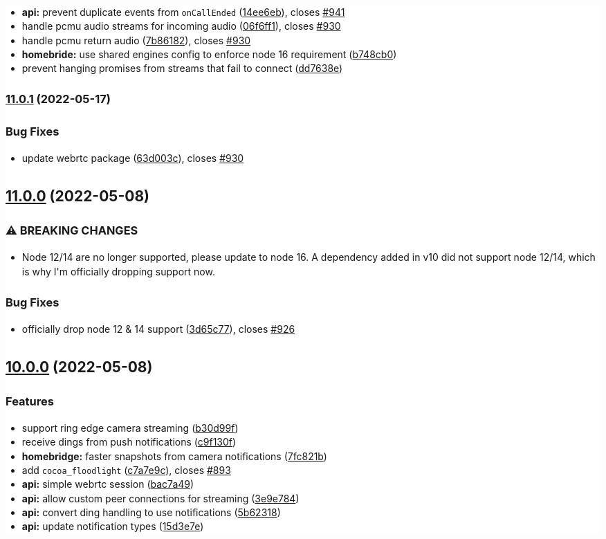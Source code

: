 * **api:** prevent duplicate events from `onCallEnded` ([14ee6eb](https://github.com/dgreif/ring/commit/14ee6eb90bb6ae568dcfd9e8e176c3001e422f9c)), closes [#941](https://github.com/dgreif/ring/issues/941)
* handle pcmu audio streams for incoming audio ([06f6ff1](https://github.com/dgreif/ring/commit/06f6ff10ce7c8f2b05b1a12b8f244daa200fa9ab)), closes [#930](https://github.com/dgreif/ring/issues/930)
* handle pcmu return audio ([7b86182](https://github.com/dgreif/ring/commit/7b8618261a6ccb85b9f760ee1fcc228be00fe5a6)), closes [#930](https://github.com/dgreif/ring/issues/930)
* **homebride:** use shared engines config to enforce node 16 requirement ([b748cb0](https://github.com/dgreif/ring/commit/b748cb027db0c43ae109e1ea77c6bc83f86e4913))
* prevent hanging promises from streams that fail to connect ([dd7638e](https://github.com/dgreif/ring/commit/dd7638e32626499c0be501be6b19b5d874fa974f))

### [11.0.1](https://github.com/dgreif/ring/compare/v11.0.0...v11.0.1) (2022-05-17)


### Bug Fixes

* update webrtc package ([63d003c](https://github.com/dgreif/ring/commit/63d003c1517c158663d230e6daf911c7fc765c55)), closes [#930](https://github.com/dgreif/ring/issues/930)

## [11.0.0](https://github.com/dgreif/ring/compare/v10.0.0...v11.0.0) (2022-05-08)


### ⚠ BREAKING CHANGES

* Node 12/14 are no longer supported, please update to node 16.  A dependency added in v10 did not support node 12/14, which is why I'm officially dropping support now.

### Bug Fixes

* officially drop node 12 & 14 support ([3d65c77](https://github.com/dgreif/ring/commit/3d65c77fab9399f29d4fb15d0e87dfe60f3db40f)), closes [#926](https://github.com/dgreif/ring/issues/926)

## [10.0.0](https://github.com/dgreif/ring/compare/v10.0.0-beta.8...v10.0.0) (2022-05-08)

### Features

* support ring edge camera streaming ([b30d99f](https://github.com/dgreif/ring/commit/b30d99f9ffaa1fabc1d09b830cf8ba0e69fe84a0))
* receive dings from push notifications ([c9f130f](https://github.com/dgreif/ring/commit/c9f130f0f1f21b6db2454d611641ef7c29c7e620))
* **homebridge:** faster snapshots from camera notifications ([7fc821b](https://github.com/dgreif/ring/commit/7fc821b71013c36314d6d428b8152e631ea4b497))
* add `cocoa_floodlight` ([c7a7e9c](https://github.com/dgreif/ring/commit/c7a7e9cabf45ec6579a7d9a1033fa01930923243)), closes [#893](https://github.com/dgreif/ring/issues/893)
* **api:** simple webrtc session ([bac7a49](https://github.com/dgreif/ring/commit/bac7a49178bb5a22914e53fda91c0fdd522b4a74))
* **api:** allow custom peer connections for streaming ([3e9e784](https://github.com/dgreif/ring/commit/3e9e78458afe2849a8c414a6b50eec8718bf77cc))
* **api:** convert ding handling to use notifications ([5b62318](https://github.com/dgreif/ring/commit/5b62318b6a71bcc224a2b29cbd6e21162fc9891e))
* **api:** update notification types ([15d3e7e](https://github.com/dgreif/ring/commit/15d3e7e40744e2c3ed48140fa94fbc0c6f9d4088))
